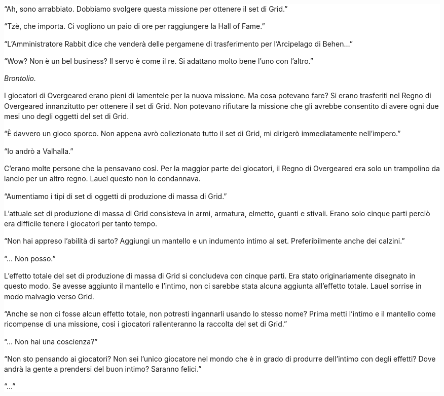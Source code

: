 “Ah, sono arrabbiato. Dobbiamo svolgere questa missione per ottenere il set di Grid.”


“Tzè, che importa. Ci vogliono un paio di ore per raggiungere la Hall of Fame.”


“L’Amministratore Rabbit dice che venderà delle pergamene di trasferimento per l’Arcipelago di Behen…”


“Wow? Non è un bel business? Il servo è come il re. Si adattano molto bene l’uno con l’altro.”


<em>Brontolio.</em>


I giocatori di Overgeared erano pieni di lamentele per la nuova missione. Ma cosa potevano fare? Si erano trasferiti nel Regno di Overgeared innanzitutto per ottenere il set di Grid. Non potevano rifiutare la missione che gli avrebbe consentito di avere ogni due mesi uno degli oggetti del set di Grid.


“È davvero un gioco sporco. Non appena avrò collezionato tutto il set di Grid, mi dirigerò immediatamente nell’impero.”


“Io andrò a Valhalla.”


C’erano molte persone che la pensavano così. Per la maggior parte dei giocatori, il Regno di Overgeared era solo un trampolino da lancio per un altro regno. Lauel questo non lo condannava.


“Aumentiamo i tipi di set di oggetti di produzione di massa di Grid.”


L’attuale set di produzione di massa di Grid consisteva in armi, armatura, elmetto, guanti e stivali. Erano solo cinque parti perciò era difficile tenere i giocatori per tanto tempo.


“Non hai appreso l’abilità di sarto? Aggiungi un mantello e un indumento intimo al set. Preferibilmente anche dei calzini.”


“… Non posso.”


L’effetto totale del set di produzione di massa di Grid si concludeva con cinque parti. Era stato originariamente disegnato in questo modo. Se avesse aggiunto il mantello e l’intimo, non ci sarebbe stata alcuna aggiunta all’effetto totale. Lauel sorrise in modo malvagio verso Grid.


“Anche se non ci fosse alcun effetto totale, non potresti ingannarli usando lo stesso nome? Prima metti l’intimo e il mantello come ricompense di una missione, così i giocatori rallenteranno la raccolta del set di Grid.”


“… Non hai una coscienza?”


“Non sto pensando ai giocatori? Non sei l’unico giocatore nel mondo che è in grado di produrre dell’intimo con degli effetti? Dove andrà la gente a prendersi del buon intimo? Saranno felici.”


“…”

